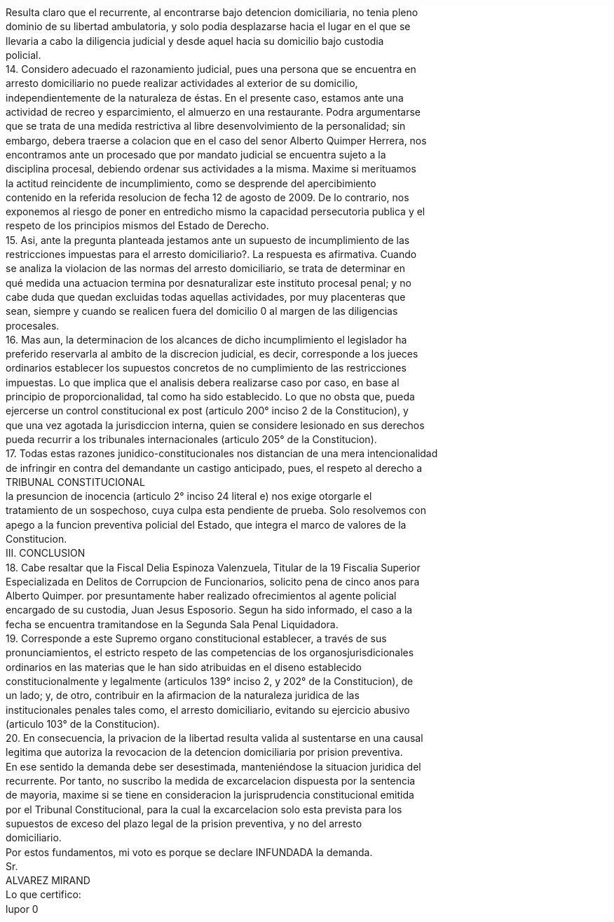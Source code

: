 Resulta claro que el recurrente, al encontrarse bajo detencion domiciliaria, no tenia pleno  
dominio de su libertad ambulatoria, y solo podia desplazarse hacia el lugar en el que se  
llevaria a cabo la diligencia judicial y desde aquel hacia su domicilio bajo custodia  
policial.  
14. Considero adecuado el razonamiento judicial, pues una persona que se encuentra en  
arresto domiciliario no puede realizar actividades al exterior de su domicilio,  
independientemente de la naturaleza de éstas. En el presente caso, estamos ante una  
actividad de recreo y esparcimiento, el almuerzo en una restaurante. Podra argumentarse  
que se trata de una medida restrictiva al libre desenvolvimiento de la personalidad; sin  
embargo, debera traerse a colacion que en el caso del senor Alberto Quimper Herrera, nos  
encontramos ante un procesado que por mandato judicial se encuentra sujeto a la  
disciplina procesal, debiendo ordenar sus actividades a la misma. Maxime si merituamos  
la actitud reincidente de incumplimiento, como se desprende del apercibimiento  
contenido en la referida resolucion de fecha 12 de agosto de 2009. De lo contrario, nos  
exponemos al riesgo de poner en entredicho mismo la capacidad persecutoria publica y el  
respeto de los principios mismos del Estado de Derecho.  
15. Asi, ante la pregunta planteada jestamos ante un supuesto de incumplimiento de las  
restricciones impuestas para el arresto domiciliario?. La respuesta es afirmativa. Cuando  
se analiza la violacion de las normas del arresto domiciliario, se trata de determinar en  
qué medida una actuacion termina por desnaturalizar este instituto procesal penal; y no  
cabe duda que quedan excluidas todas aquellas actividades, por muy placenteras que  
sean, siempre y cuando se realicen fuera del domicilio 0 al margen de las diligencias  
procesales.  
16. Mas aun, la determinacion de los alcances de dicho incumplimiento el legislador ha  
preferido reservarla al ambito de la discrecion judicial, es decir, corresponde a los jueces  
ordinarios establecer los supuestos concretos de no cumplimiento de las restricciones  
impuestas. Lo que implica que el analisis debera realizarse caso por caso, en base al  
principio de proporcionalidad, tal como ha sido establecido. Lo que no obsta que, pueda  
ejercerse un control constitucional ex post (articulo 200° inciso 2 de la Constitucion), y  
que una vez agotada la jurisdiccion interna, quien se considere lesionado en sus derechos  
pueda recurrir a los tribunales internacionales (articulo 205° de la Constitucion).  
17. Todas estas razones junidico-constitucionales nos distancian de una mera intencionalidad  
de infringir en contra del demandante un castigo anticipado, pues, el respeto al derecho a  
TRIBUNAL CONSTITUCIONAL  
la presuncion de inocencia (articulo 2° inciso 24 literal e) nos exige otorgarle el  
tratamiento de un sospechoso, cuya culpa esta pendiente de prueba. Solo resolvemos con  
apego a la funcion preventiva policial del Estado, que integra el marco de valores de la  
Constitucion.  
III. CONCLUSION  
18. Cabe resaltar que la Fiscal Delia Espinoza Valenzuela, Titular de la 19 Fiscalia Superior  
Especializada en Delitos de Corrupcion de Funcionarios, solicito pena de cinco anos para  
Alberto Quimper. por presuntamente haber realizado ofrecimientos al agente policial  
encargado de su custodia, Juan Jesus Esposorio. Segun ha sido informado, el caso a la  
fecha se encuentra tramitandose en la Segunda Sala Penal Liquidadora.  
19. Corresponde a este Supremo organo constitucional establecer, a través de sus  
pronunciamientos, el estricto respeto de las competencias de los organosjurisdicionales  
ordinarios en las materias que le han sido atribuidas en el diseno establecido  
constitucionalmente y legalmente (articulos 139° inciso 2, y 202° de la Constitucion), de  
un lado; y, de otro, contribuir en la afirmacion de la naturaleza juridica de las  
institucionales penales tales como, el arresto domiciliario, evitando su ejercicio abusivo  
(articulo 103° de la Constitucion).  
20. En consecuencia, la privacion de la libertad resulta valida al sustentarse en una causal  
legitima que autoriza la revocacion de la detencion domiciliaria por prision preventiva.  
En ese sentido la demanda debe ser desestimada, manteniéndose la situacion juridica del  
recurrente. Por tanto, no suscribo la medida de excarcelacion dispuesta por la sentencia  
de mayoria, maxime si se tiene en consideracion la jurisprudencia constitucional emitida  
por el Tribunal Constitucional, para la cual la excarcelacion solo esta prevista para los  
supuestos de exceso del plazo legal de la prision preventiva, y no del arresto  
domiciliario.  
Por estos fundamentos, mi voto es porque se declare INFUNDADA la demanda.  
Sr.  
ALVAREZ MIRAND  
Lo que certifico:  
lupor 0  